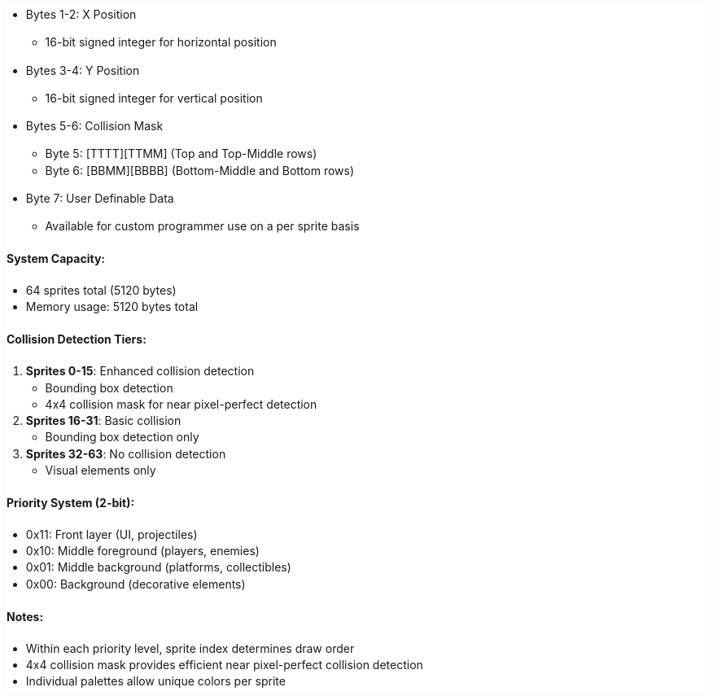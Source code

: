 - Bytes 1-2: X Position  
  - 16-bit signed integer for horizontal position

- Bytes 3-4: Y Position  
  - 16-bit signed integer for vertical position

- Bytes 5-6: Collision Mask  
  - Byte 5: [TTTT][TTMM] (Top and Top-Middle rows)  
  - Byte 6: [BBMM][BBBB] (Bottom-Middle and Bottom rows)

- Byte 7: User Definable Data  
  - Available for custom programmer use on a per sprite basis

#### **System Capacity**:
- 64 sprites total (5120 bytes)
- Memory usage: 5120 bytes total

#### **Collision Detection Tiers**:
1. **Sprites 0-15**: Enhanced collision detection  
   - Bounding box detection  
   - 4x4 collision mask for near pixel-perfect detection  
2. **Sprites 16-31**: Basic collision  
   - Bounding box detection only  
3. **Sprites 32-63**: No collision detection  
   - Visual elements only

#### **Priority System (2-bit)**:
- 0x11: Front layer (UI, projectiles)
- 0x10: Middle foreground (players, enemies)
- 0x01: Middle background (platforms, collectibles)
- 0x00: Background (decorative elements)

#### **Notes**:
- Within each priority level, sprite index determines draw order
- 4x4 collision mask provides efficient near pixel-perfect collision detection
- Individual palettes allow unique colors per sprite


